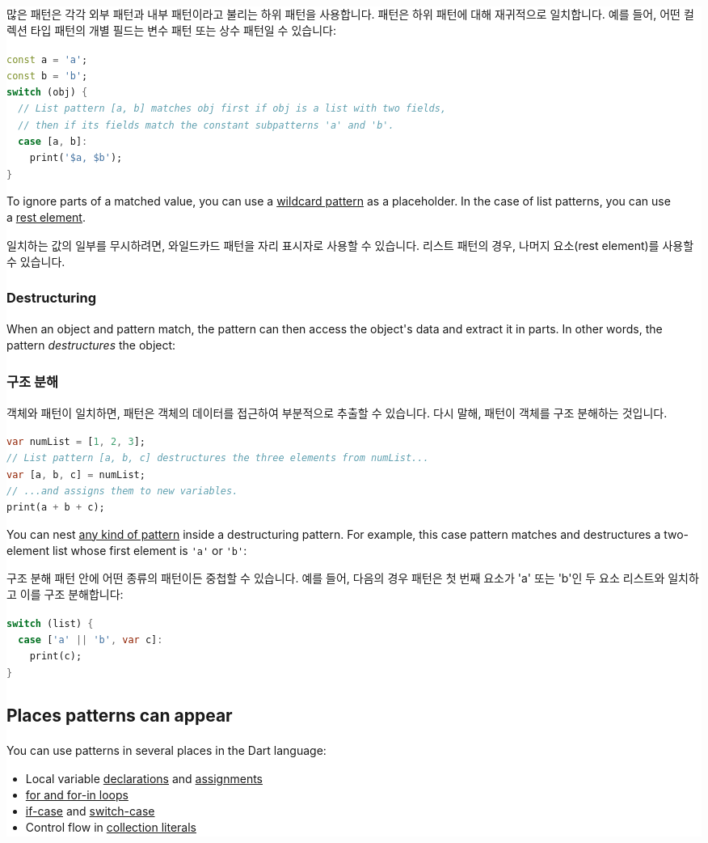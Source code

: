 많은 패턴은 각각 외부 패턴과 내부 패턴이라고 불리는 하위 패턴을 사용합니다. 패턴은 하위 패턴에 대해 재귀적으로 일치합니다. 예를 들어, 어떤 컬렉션 타입 패턴의 개별 필드는 변수 패턴 또는 상수 패턴일 수 있습니다:

```dart
const a = 'a';
const b = 'b';
switch (obj) {
  // List pattern [a, b] matches obj first if obj is a list with two fields,
  // then if its fields match the constant subpatterns 'a' and 'b'.
  case [a, b]:
    print('$a, $b');
}
```

To ignore parts of a matched value, you can use a [wildcard pattern](https://dart.dev/language/pattern-types#wildcard) as a placeholder. In the case of list patterns, you can use a [rest element](https://dart.dev/language/pattern-types#rest-element).

일치하는 값의 일부를 무시하려면, 와일드카드 패턴을 자리 표시자로 사용할 수 있습니다. 리스트 패턴의 경우, 나머지 요소(rest element)를 사용할 수 있습니다.
### Destructuring

When an object and pattern match, the pattern can then access the object's data and extract it in parts. In other words, the pattern _destructures_ the object:
### 구조 분해

객체와 패턴이 일치하면, 패턴은 객체의 데이터를 접근하여 부분적으로 추출할 수 있습니다. 다시 말해, 패턴이 객체를 구조 분해하는 것입니다.

```dart
var numList = [1, 2, 3];
// List pattern [a, b, c] destructures the three elements from numList...
var [a, b, c] = numList;
// ...and assigns them to new variables.
print(a + b + c);
```

You can nest [any kind of pattern](https://dart.dev/language/pattern-types) inside a destructuring pattern. For example, this case pattern matches and destructures a two-element list whose first element is `'a'` or `'b'`:

구조 분해 패턴 안에 어떤 종류의 패턴이든 중첩할 수 있습니다. 예를 들어, 다음의 경우 패턴은 첫 번째 요소가 'a' 또는 'b'인 두 요소 리스트와 일치하고 이를 구조 분해합니다:

```dart
switch (list) {
  case ['a' || 'b', var c]:
    print(c);
}
```
## Places patterns can appear

You can use patterns in several places in the Dart language:

- Local variable [declarations](https://dart.dev/language/patterns#variable-declaration) and [assignments](https://dart.dev/language/patterns#variable-assignment)
- [for and for-in loops](https://dart.dev/language/loops#for-loops)
- [if-case](https://dart.dev/language/branches#if-case) and [switch-case](https://dart.dev/language/branches#switch-statements)
- Control flow in [collection literals](https://dart.dev/language/collections#control-flow-operators)
